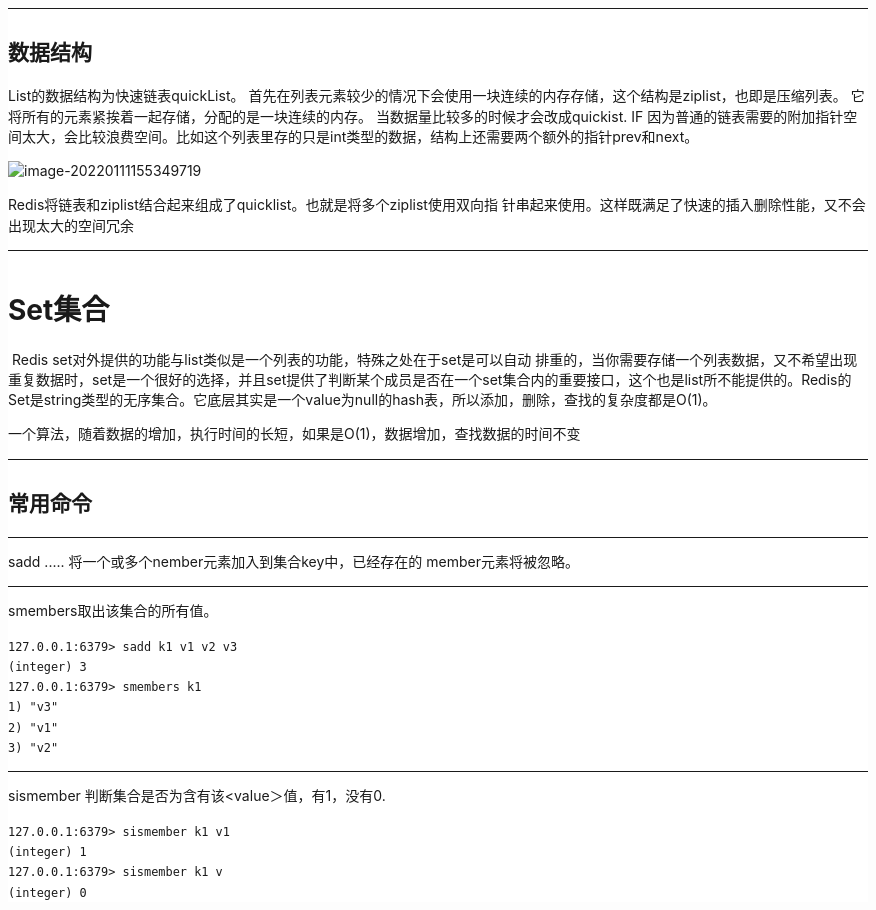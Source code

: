 

---

## 数据结构

List的数据结构为快速链表quickList。
首先在列表元素较少的情况下会使用一块连续的内存存储，这个结构是ziplist，也即是压缩列表。
它将所有的元素紧挨着一起存储，分配的是一块连续的内存。
当数据量比较多的时候才会改成quickist. IF
因为普通的链表需要的附加指针空间太大，会比较浪费空间。比如这个列表里存的只是int类型的数据，结构上还需要两个额外的指针prev和next。

![image-20220111155349719](https://zhangyuyetypora.oss-cn-guangzhou.aliyuncs.com/typora-user-images/image-20220111155349719.png)

Redis将链表和ziplist结合起来组成了quicklist。也就是将多个ziplist使用双向指
针串起来使用。这样既满足了快速的插入删除性能，又不会出现太大的空间冗余

---

# Set集合

​	Redis set对外提供的功能与list类似是一个列表的功能，特殊之处在于set是可以自动
排重的，当你需要存储一个列表数据，又不希望出现重复数据时，set是一个很好的选择，并且set提供了判断某个成员是否在一个set集合内的重要接口，这个也是list所不能提供的。
​	Redis的 Set是string类型的无序集合。它底层其实是一个value为null的hash表，所以添加，删除，查找的复杂度都是O(1)。

​	一个算法，随着数据的增加，执行时间的长短，如果是O(1)，数据增加，查找数据的时间不变

---

## 常用命令

---

sadd <key><value1><value2>.....
将一个或多个nember元素加入到集合key中，已经存在的 member元素将被忽略。

---

smembers<key>取出该集合的所有值。

~~~redis
127.0.0.1:6379> sadd k1 v1 v2 v3
(integer) 3
127.0.0.1:6379> smembers k1
1) "v3"
2) "v1"
3) "v2"
~~~



---

sismember <key><value>判断集合<key>是否为含有该<value＞值，有1，没有0.

~~~redis
127.0.0.1:6379> sismember k1 v1
(integer) 1
127.0.0.1:6379> sismember k1 v
(integer) 0
~~~

